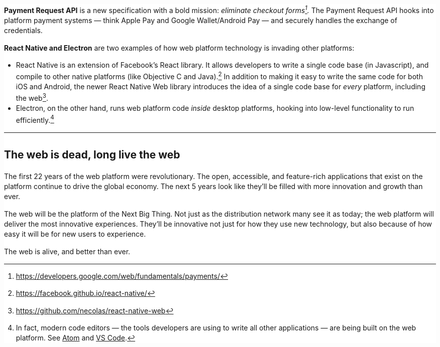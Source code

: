 **Payment Request API** is a new specification with a bold mission: _eliminate checkout forms[^23]._ The Payment Request API hooks into platform payment systems — think Apple Pay and Google Wallet/Android Pay — and securely handles the exchange of credentials.

**React Native and Electron** are two examples of  how web platform technology is invading other platforms:

- React Native is an extension of Facebook’s React library. It allows developers to write a single code base (in Javascript), and compile to other native platforms (like Objective C and Java).[^24] In addition to making it easy to write the same code for both iOS and Android, the newer React Native Web library introduces the idea of a single code base for _every_ platform, including the web[^25].
- Electron, on the other hand, runs web platform code _inside_ desktop platforms, hooking into low-level functionality to run efficiently.[^26]

---

## The web is dead, long live the web

The first 22 years of the web platform were revolutionary. The open, accessible, and feature-rich applications that exist on the platform continue to drive the global economy. The next 5 years look like they’ll be filled with more innovation and growth than ever.

The web will be the platform of the Next Big Thing. Not just as the distribution network many see it as today; the web platform will deliver the most innovative experiences. They’ll be innovative not just for how they use new technology, but also because of how easy it will be for new users to experience.

The web is alive, and better than ever.

[^1]: <https://www.statista.com/statistics/271644/worldwide-free-and-paid-mobile-app-store-downloads/>

[^2]: <https://www.statista.com/statistics/263794/number-of-downloads-from-the-apple-app-store/>

[^3]: <https://www.quirksmode.org/blog/archives/2015/05/web_vs_native_l.html>

[^4]: <https://daringfireball.net/2013/04/web_apps_native_apps>

[^5]: <https://www.inverse.com/article/14959-celebrating-23-years-of-the-www-how-tim-berners-lee-open-sourced-the-internet>

[^6]: <http://nymag.com/selectall/2017/02/blackberrys-global-market-share-is-now-0-0.html>

[^7]: <https://adtmag.com/articles/2017/02/16/windows-mobile.aspx>

[^8]: Amazon, in fact, existed before CSS (but not Javascript).

[^9]: <http://appleinsider.com/articles/13/02/11/apple-google-nearly-tied-as-top-contributors-to-webkit-as-adoption-expands>

[^10]: <https://github.com/facebook/react/wiki/Sites-Using-React>

[^11]: <https://www.huffingtonpost.com/john-garrity/internet-user-growth-over_b_10603196.html>

[^12]: <https://techcrunch.com/2016/11/02/omnipresent/>

[^13]: <https://www.engadget.com/2017/11/09/project-loon-delivers-internet-100-000-people-puerto-rico/>

[^14]: <https://developers.google.com/web/showcase/2016/alibaba>

[^15]: <https://developers.google.com/web/showcase/2017/bookmyshow>

[^16]: <https://developers.google.com/web/showcase/2017/twitter>

[^17]: <https://eng.uber.com/m-uber/>

[^18]: <https://formidable.com/work/starbucks-progressive-web-app/>

[^19]: To learn more about progressive web apps, Check out this [excellent Smashing Magazine essay](https://www.smashingmagazine.com/2016/08/a-beginners-guide-to-progressive-web-apps/).

[^20]: <https://www.3dcadworld.com/autodesk-fusion-360-the-future-of-cad-part-1/>

[^21]: A great intro to WebAssembly is [this post by Mozilla](https://blog.mozilla.org/blog/2017/11/13/webassembly-in-browsers/), which coincidentally marks a big milestone in the technology’s development.

[^22]: Figma switched to WebAssembly to compile their C++ code, resulting in a [3x performance improvement](https://blog.figma.com/webassembly-cut-figmas-load-time-by-3x-76f3f2395164).

[^23]: <https://developers.google.com/web/fundamentals/payments/>

[^24]: <https://facebook.github.io/react-native/>

[^25]: <https://github.com/necolas/react-native-web>

[^26]: In fact, modern code editors — the tools developers are using to write all other applications — are being built on the web platform. See [Atom](https://atom.io/) and [VS Code](https://code.visualstudio.com/).
